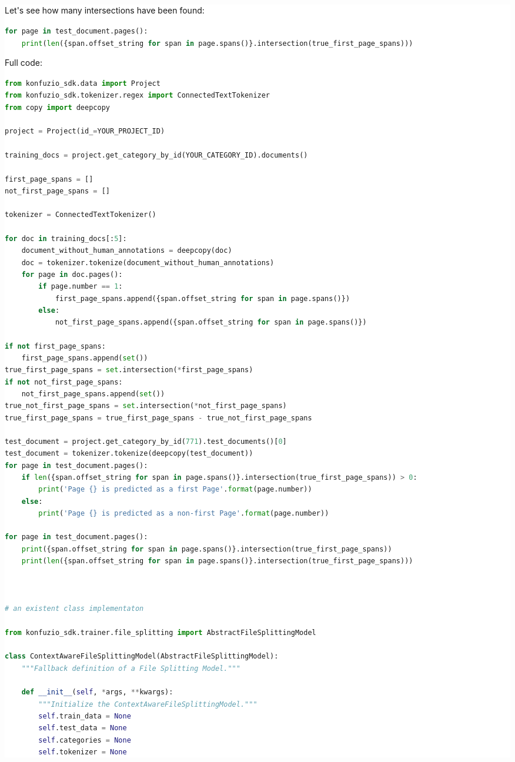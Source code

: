 Let's see how many intersections have been found:
```python
for page in test_document.pages():
    print(len({span.offset_string for span in page.spans()}.intersection(true_first_page_spans)))
```

Full code:
```python
from konfuzio_sdk.data import Project
from konfuzio_sdk.tokenizer.regex import ConnectedTextTokenizer
from copy import deepcopy

project = Project(id_=YOUR_PROJECT_ID)

training_docs = project.get_category_by_id(YOUR_CATEGORY_ID).documents()

first_page_spans = []
not_first_page_spans = []

tokenizer = ConnectedTextTokenizer()

for doc in training_docs[:5]:
    document_without_human_annotations = deepcopy(doc)
    doc = tokenizer.tokenize(document_without_human_annotations)
    for page in doc.pages():
        if page.number == 1:
            first_page_spans.append({span.offset_string for span in page.spans()})
        else:
            not_first_page_spans.append({span.offset_string for span in page.spans()})

if not first_page_spans:
    first_page_spans.append(set())
true_first_page_spans = set.intersection(*first_page_spans)
if not not_first_page_spans:
    not_first_page_spans.append(set())
true_not_first_page_spans = set.intersection(*not_first_page_spans)
true_first_page_spans = true_first_page_spans - true_not_first_page_spans

test_document = project.get_category_by_id(771).test_documents()[0]
test_document = tokenizer.tokenize(deepcopy(test_document))
for page in test_document.pages():
    if len({span.offset_string for span in page.spans()}.intersection(true_first_page_spans)) > 0:
        print('Page {} is predicted as a first Page'.format(page.number))
    else:
        print('Page {} is predicted as a non-first Page'.format(page.number))

for page in test_document.pages():
    print({span.offset_string for span in page.spans()}.intersection(true_first_page_spans))
    print(len({span.offset_string for span in page.spans()}.intersection(true_first_page_spans)))

    
    
# an existent class implementaton

from konfuzio_sdk.trainer.file_splitting import AbstractFileSplittingModel

class ContextAwareFileSplittingModel(AbstractFileSplittingModel):
    """Fallback definition of a File Splitting Model."""

    def __init__(self, *args, **kwargs):
        """Initialize the ContextAwareFileSplittingModel."""
        self.train_data = None 
        self.test_data = None
        self.categories = None
        self.tokenizer = None
```